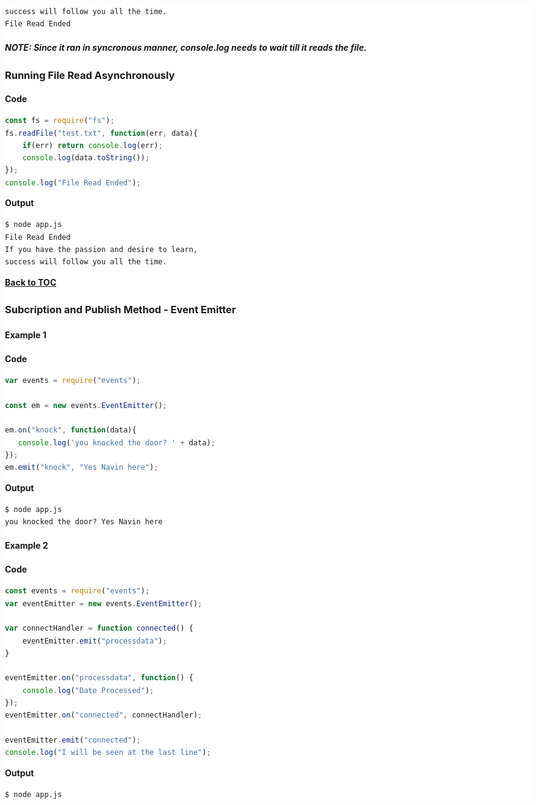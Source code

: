 ```console
success will follow you all the time.
File Read Ended
```
##### NOTE: Since it ran in syncronous manner, console.log needs to wait till it reads the file.

### Running File Read Asynchronously
**Code**
```js
const fs = require("fs");
fs.readFile("test.txt", function(err, data){
    if(err) return console.log(err);
    console.log(data.toString());
});
console.log("File Read Ended");
```
**Output**
```console
$ node app.js 
File Read Ended
If you have the passion and desire to learn,
success will follow you all the time.
```
**[Back to TOC](#table-of-contents)**

### Subcription and Publish Method - Event Emitter
#### Example 1
**Code**
```js
var events = require("events");

const em = new events.EventEmitter();

em.on("knock", function(data){
   console.log('you knocked the door? ' + data); 
});
em.emit("knock", "Yes Navin here"); 
```
**Output**
```console
$ node app.js 
you knocked the door? Yes Navin here
```
#### Example 2
**Code**
```js
const events = require("events");
var eventEmitter = new events.EventEmitter();

var connectHandler = function connected() {
    eventEmitter.emit("processdata");
}

eventEmitter.on("processdata", function() {
    console.log("Date Processed");
});
eventEmitter.on("connected", connectHandler);

eventEmitter.emit("connected");
console.log("I will be seen at the last line");
```
**Output**
```console
$ node app.js
```